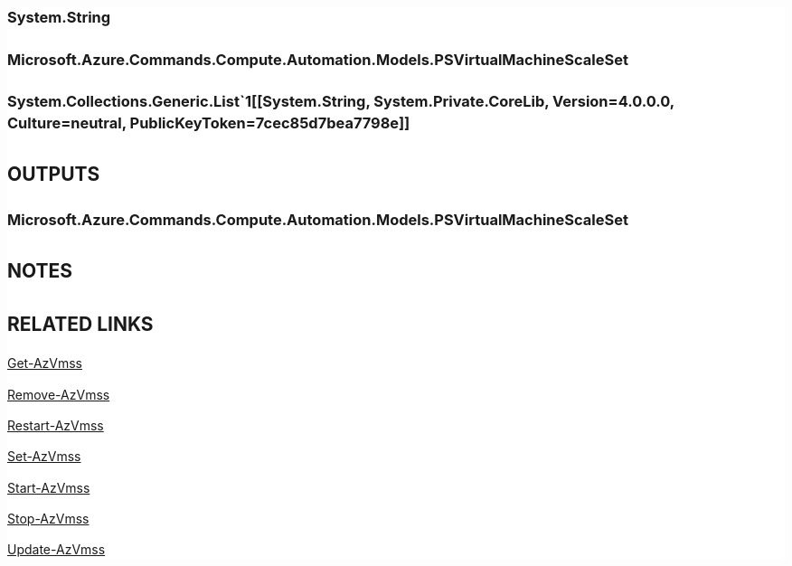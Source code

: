 ### System.String

### Microsoft.Azure.Commands.Compute.Automation.Models.PSVirtualMachineScaleSet

### System.Collections.Generic.List`1[[System.String, System.Private.CoreLib, Version=4.0.0.0, Culture=neutral, PublicKeyToken=7cec85d7bea7798e]]

## OUTPUTS

### Microsoft.Azure.Commands.Compute.Automation.Models.PSVirtualMachineScaleSet

## NOTES

## RELATED LINKS

[Get-AzVmss](./Get-AzVmss.md)

[Remove-AzVmss](./Remove-AzVmss.md)

[Restart-AzVmss](./Restart-AzVmss.md)

[Set-AzVmss](./Set-AzVmss.md)

[Start-AzVmss](./Start-AzVmss.md)

[Stop-AzVmss](./Stop-AzVmss.md)

[Update-AzVmss](./Update-AzVmss.md)
